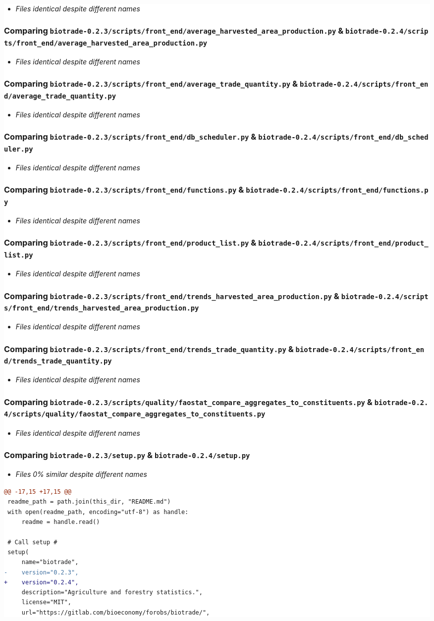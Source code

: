  * *Files identical despite different names*

### Comparing `biotrade-0.2.3/scripts/front_end/average_harvested_area_production.py` & `biotrade-0.2.4/scripts/front_end/average_harvested_area_production.py`

 * *Files identical despite different names*

### Comparing `biotrade-0.2.3/scripts/front_end/average_trade_quantity.py` & `biotrade-0.2.4/scripts/front_end/average_trade_quantity.py`

 * *Files identical despite different names*

### Comparing `biotrade-0.2.3/scripts/front_end/db_scheduler.py` & `biotrade-0.2.4/scripts/front_end/db_scheduler.py`

 * *Files identical despite different names*

### Comparing `biotrade-0.2.3/scripts/front_end/functions.py` & `biotrade-0.2.4/scripts/front_end/functions.py`

 * *Files identical despite different names*

### Comparing `biotrade-0.2.3/scripts/front_end/product_list.py` & `biotrade-0.2.4/scripts/front_end/product_list.py`

 * *Files identical despite different names*

### Comparing `biotrade-0.2.3/scripts/front_end/trends_harvested_area_production.py` & `biotrade-0.2.4/scripts/front_end/trends_harvested_area_production.py`

 * *Files identical despite different names*

### Comparing `biotrade-0.2.3/scripts/front_end/trends_trade_quantity.py` & `biotrade-0.2.4/scripts/front_end/trends_trade_quantity.py`

 * *Files identical despite different names*

### Comparing `biotrade-0.2.3/scripts/quality/faostat_compare_aggregates_to_constituents.py` & `biotrade-0.2.4/scripts/quality/faostat_compare_aggregates_to_constituents.py`

 * *Files identical despite different names*

### Comparing `biotrade-0.2.3/setup.py` & `biotrade-0.2.4/setup.py`

 * *Files 0% similar despite different names*

```diff
@@ -17,15 +17,15 @@
 readme_path = path.join(this_dir, "README.md")
 with open(readme_path, encoding="utf-8") as handle:
     readme = handle.read()
 
 # Call setup #
 setup(
     name="biotrade",
-    version="0.2.3",
+    version="0.2.4",
     description="Agriculture and forestry statistics.",
     license="MIT",
     url="https://gitlab.com/bioeconomy/forobs/biotrade/",
```